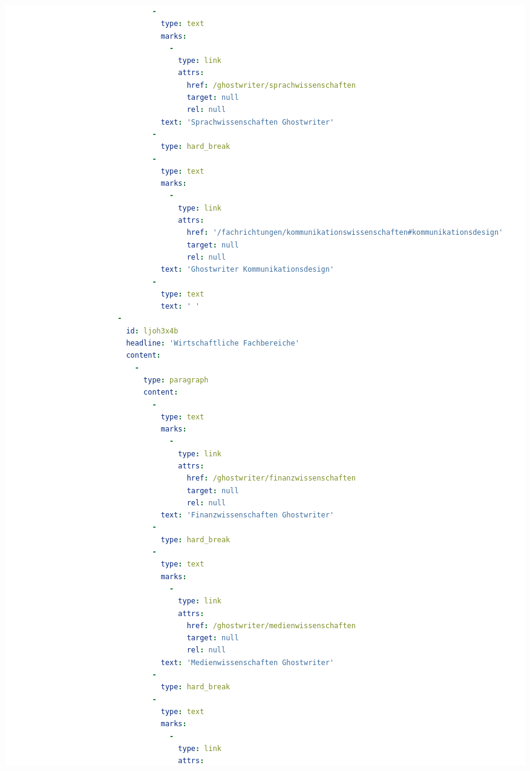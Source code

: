 ```yaml
                                  -
                                    type: text
                                    marks:
                                      -
                                        type: link
                                        attrs:
                                          href: /ghostwriter/sprachwissenschaften
                                          target: null
                                          rel: null
                                    text: 'Sprachwissenschaften Ghostwriter'
                                  -
                                    type: hard_break
                                  -
                                    type: text
                                    marks:
                                      -
                                        type: link
                                        attrs:
                                          href: '/fachrichtungen/kommunikationswissenschaften#kommunikationsdesign'
                                          target: null
                                          rel: null
                                    text: 'Ghostwriter Kommunikationsdesign'
                                  -
                                    type: text
                                    text: ' '
                          -
                            id: ljoh3x4b
                            headline: 'Wirtschaftliche Fachbereiche'
                            content:
                              -
                                type: paragraph
                                content:
                                  -
                                    type: text
                                    marks:
                                      -
                                        type: link
                                        attrs:
                                          href: /ghostwriter/finanzwissenschaften
                                          target: null
                                          rel: null
                                    text: 'Finanzwissenschaften Ghostwriter'
                                  -
                                    type: hard_break
                                  -
                                    type: text
                                    marks:
                                      -
                                        type: link
                                        attrs:
                                          href: /ghostwriter/medienwissenschaften
                                          target: null
                                          rel: null
                                    text: 'Medienwissenschaften Ghostwriter'
                                  -
                                    type: hard_break
                                  -
                                    type: text
                                    marks:
                                      -
                                        type: link
                                        attrs:
```